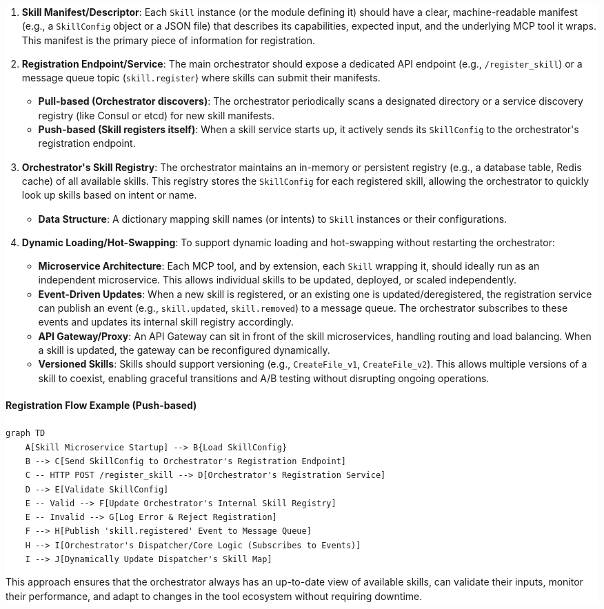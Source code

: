 1.  **Skill Manifest/Descriptor**: Each `Skill` instance (or the module defining it) should have a clear, machine-readable manifest (e.g., a `SkillConfig` object or a JSON file) that describes its capabilities, expected input, and the underlying MCP tool it wraps. This manifest is the primary piece of information for registration.

2.  **Registration Endpoint/Service**: The main orchestrator should expose a dedicated API endpoint (e.g., `/register_skill`) or a message queue topic (`skill.register`) where skills can submit their manifests.

    *   **Pull-based (Orchestrator discovers)**: The orchestrator periodically scans a designated directory or a service discovery registry (like Consul or etcd) for new skill manifests.
    *   **Push-based (Skill registers itself)**: When a skill service starts up, it actively sends its `SkillConfig` to the orchestrator's registration endpoint.

3.  **Orchestrator's Skill Registry**: The orchestrator maintains an in-memory or persistent registry (e.g., a database table, Redis cache) of all available skills. This registry stores the `SkillConfig` for each registered skill, allowing the orchestrator to quickly look up skills based on intent or name.

    *   **Data Structure**: A dictionary mapping skill names (or intents) to `Skill` instances or their configurations.

4.  **Dynamic Loading/Hot-Swapping**: To support dynamic loading and hot-swapping without restarting the orchestrator:

    *   **Microservice Architecture**: Each MCP tool, and by extension, each `Skill` wrapping it, should ideally run as an independent microservice. This allows individual skills to be updated, deployed, or scaled independently.
    *   **Event-Driven Updates**: When a new skill is registered, or an existing one is updated/deregistered, the registration service can publish an event (e.g., `skill.updated`, `skill.removed`) to a message queue. The orchestrator subscribes to these events and updates its internal skill registry accordingly.
    *   **API Gateway/Proxy**: An API Gateway can sit in front of the skill microservices, handling routing and load balancing. When a skill is updated, the gateway can be reconfigured dynamically.
    *   **Versioned Skills**: Skills should support versioning (e.g., `CreateFile_v1`, `CreateFile_v2`). This allows multiple versions of a skill to coexist, enabling graceful transitions and A/B testing without disrupting ongoing operations.

#### Registration Flow Example (Push-based)

```mermaid
graph TD
    A[Skill Microservice Startup] --> B{Load SkillConfig}
    B --> C[Send SkillConfig to Orchestrator's Registration Endpoint]
    C -- HTTP POST /register_skill --> D[Orchestrator's Registration Service]
    D --> E[Validate SkillConfig]
    E -- Valid --> F[Update Orchestrator's Internal Skill Registry]
    E -- Invalid --> G[Log Error & Reject Registration]
    F --> H[Publish 'skill.registered' Event to Message Queue]
    H --> I[Orchestrator's Dispatcher/Core Logic (Subscribes to Events)]
    I --> J[Dynamically Update Dispatcher's Skill Map]
```

This approach ensures that the orchestrator always has an up-to-date view of available skills, can validate their inputs, monitor their performance, and adapt to changes in the tool ecosystem without requiring downtime.

